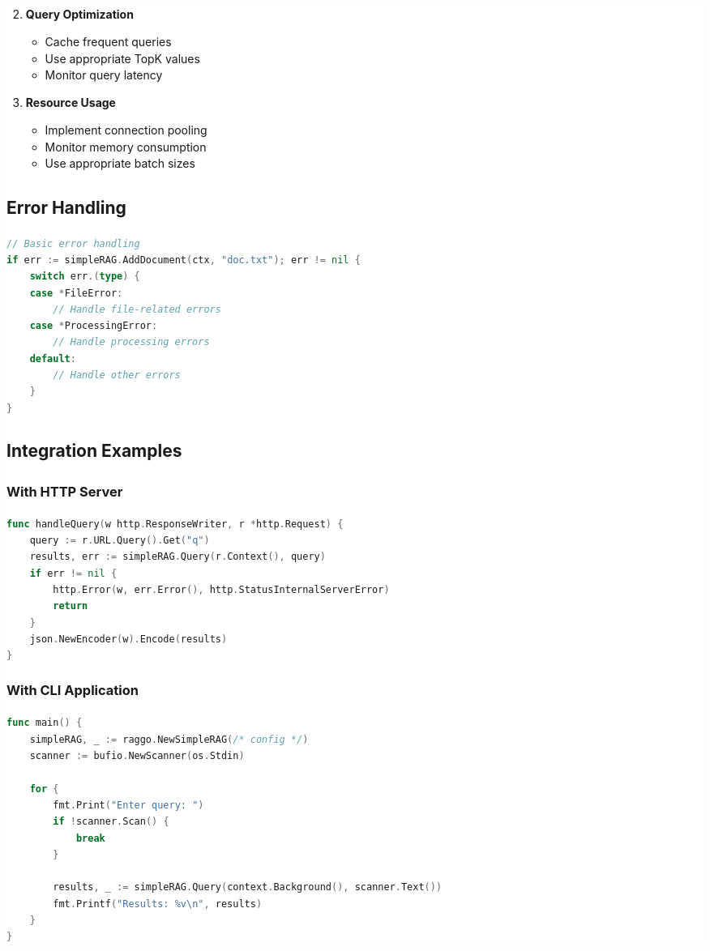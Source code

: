 2. **Query Optimization**
   - Cache frequent queries
   - Use appropriate TopK values
   - Monitor query latency

3. **Resource Usage**
   - Implement connection pooling
   - Monitor memory consumption
   - Use appropriate batch sizes

## Error Handling

```go
// Basic error handling
if err := simpleRAG.AddDocument(ctx, "doc.txt"); err != nil {
    switch err.(type) {
    case *FileError:
        // Handle file-related errors
    case *ProcessingError:
        // Handle processing errors
    default:
        // Handle other errors
    }
}
```

## Integration Examples

### With HTTP Server
```go
func handleQuery(w http.ResponseWriter, r *http.Request) {
    query := r.URL.Query().Get("q")
    results, err := simpleRAG.Query(r.Context(), query)
    if err != nil {
        http.Error(w, err.Error(), http.StatusInternalServerError)
        return
    }
    json.NewEncoder(w).Encode(results)
}
```

### With CLI Application
```go
func main() {
    simpleRAG, _ := raggo.NewSimpleRAG(/* config */)
    scanner := bufio.NewScanner(os.Stdin)
    
    for {
        fmt.Print("Enter query: ")
        if !scanner.Scan() {
            break
        }
        
        results, _ := simpleRAG.Query(context.Background(), scanner.Text())
        fmt.Printf("Results: %v\n", results)
    }
}
```
